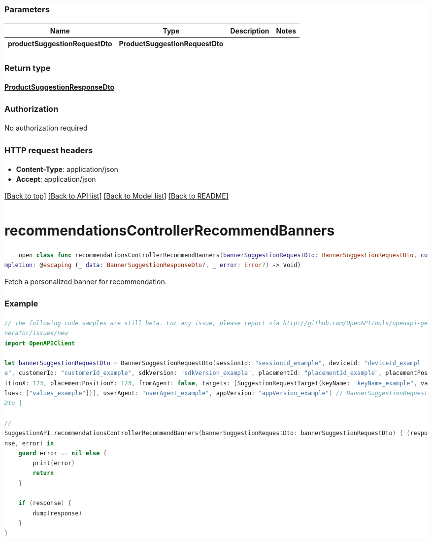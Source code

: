 ### Parameters

Name | Type | Description  | Notes
------------- | ------------- | ------------- | -------------
 **productSuggestionRequestDto** | [**ProductSuggestionRequestDto**](ProductSuggestionRequestDto.md) |  | 

### Return type

[**ProductSuggestionResponseDto**](ProductSuggestionResponseDto.md)

### Authorization

No authorization required

### HTTP request headers

 - **Content-Type**: application/json
 - **Accept**: application/json

[[Back to top]](#) [[Back to API list]](../README.md#documentation-for-api-endpoints) [[Back to Model list]](../README.md#documentation-for-models) [[Back to README]](../README.md)

# **recommendationsControllerRecommendBanners**
```swift
    open class func recommendationsControllerRecommendBanners(bannerSuggestionRequestDto: BannerSuggestionRequestDto, completion: @escaping (_ data: BannerSuggestionResponseDto?, _ error: Error?) -> Void)
```



Fetch a personalized banner for recommendation.

### Example
```swift
// The following code samples are still beta. For any issue, please report via http://github.com/OpenAPITools/openapi-generator/issues/new
import OpenAPIClient

let bannerSuggestionRequestDto = BannerSuggestionRequestDto(sessionId: "sessionId_example", deviceId: "deviceId_example", customerId: "customerId_example", sdkVersion: "sdkVersion_example", placementId: "placementId_example", placementPositionX: 123, placementPositionY: 123, fromAgent: false, targets: [SuggestionRequestTarget(keyName: "keyName_example", values: ["values_example"])], userAgent: "userAgent_example", appVersion: "appVersion_example") // BannerSuggestionRequestDto | 

// 
SuggestionAPI.recommendationsControllerRecommendBanners(bannerSuggestionRequestDto: bannerSuggestionRequestDto) { (response, error) in
    guard error == nil else {
        print(error)
        return
    }

    if (response) {
        dump(response)
    }
}
```
